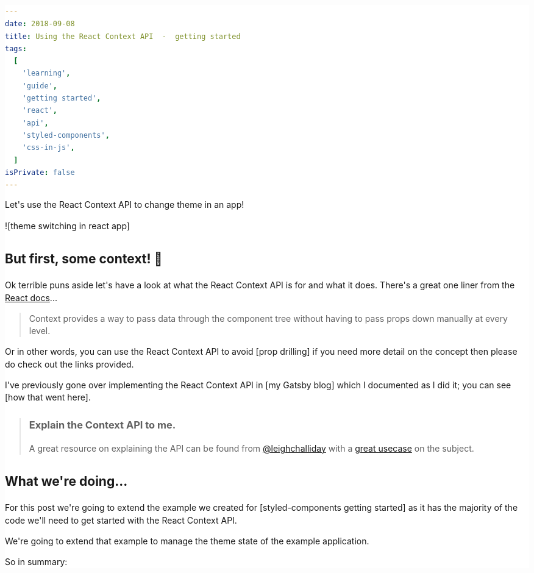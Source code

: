 ```yaml
---
date: 2018-09-08
title: Using the React Context API  -  getting started
tags:
  [
    'learning',
    'guide',
    'getting started',
    'react',
    'api',
    'styled-components',
    'css-in-js',
  ]
isPrivate: false
---
```


Let's use the React Context API to change theme in an app!

![theme switching in react app]

## But first, some **context**! 🤣

Ok terrible puns aside let's have a look at what the React Context API
is for and what it does. There's a great one liner from the [React
docs]...

> Context provides a way to pass data through the component tree
> without having to pass props down manually at every level.

Or in other words, you can use the React Context API to avoid [prop
drilling] if you need more detail on the concept then please do check
out the links provided.

I've previously gone over implementing the React Context API in [my
Gatsby blog] which I documented as I did it; you can see [how that
went here].

> ### Explain the Context API to me.
>
> A great resource on explaining the API can be found from
> [@leighchalliday] with a [great usecase] on the subject.

## What we're doing...

For this post we're going to extend the example we created for
[styled-components getting started] as it has the majority of the code
we'll need to get started with the React Context API.

We're going to extend that example to manage the theme state of the
example application.

So in summary:


[example]: https://codesandbox.io/s/7wwr706nz0
[react docs]: https://reactjs.org/docs/context.html
[@leighchalliday]: https://twitter.com/leighchalliday
[great usecase]: https://www.youtube.com/watch?v=yzQ_XulhQFw
[codesandbox]: https://codesandbox.io
[coding straight away]: https://codesandbox.io/s/new
[open a react codesandbox]: https://codesandbox.io/s/new
[bikeshedding]: https://en.wiktionary.org/wiki/bikeshedding
[should be used once]: https://stackoverflow.com/a/42899789/1138354
[copy pasta]: # 'Copy Paste! yes 🙃'
[version from walkthrough]: https://codesandbox.io/s/lpvr771q59
[version 2 from walkthrough]: https://codesandbox.io/s/zqw67wpm94#
[example code]: https://codesandbox.io/s/5vl16n5oxp
[react community on spectrum]: https://spectrum.chat/react
[twitter]: https://twitter.com/spences10
[ask me anything]: https://github.com/spences10/ama
[example code]: https://codesandbox.io/s/5vl16n5oxp